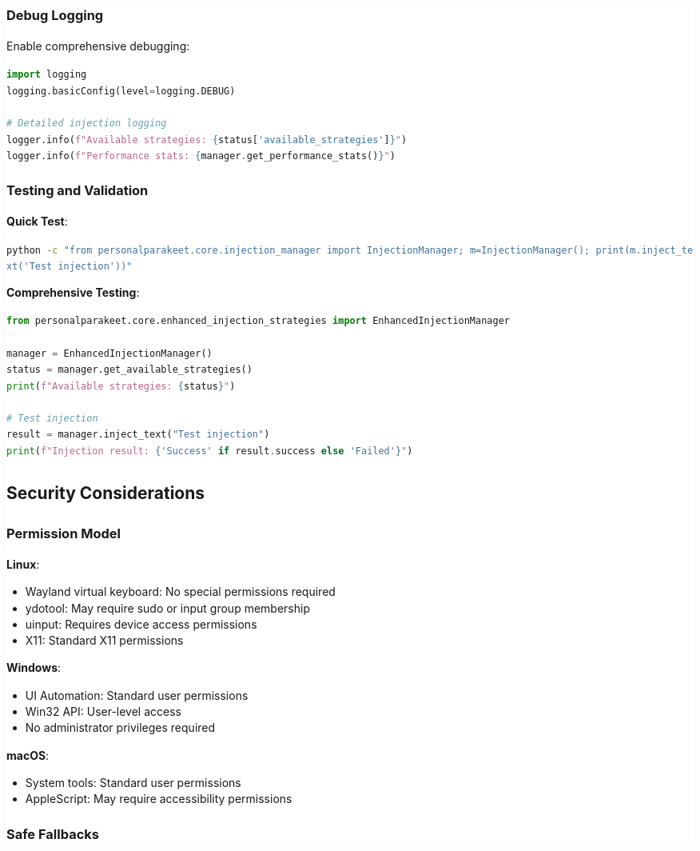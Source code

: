 ### Debug Logging

Enable comprehensive debugging:

```python
import logging
logging.basicConfig(level=logging.DEBUG)

# Detailed injection logging
logger.info(f"Available strategies: {status['available_strategies']}")
logger.info(f"Performance stats: {manager.get_performance_stats()}")
```

### Testing and Validation

**Quick Test**:
```bash
python -c "from personalparakeet.core.injection_manager import InjectionManager; m=InjectionManager(); print(m.inject_text('Test injection'))"
```

**Comprehensive Testing**:
```python
from personalparakeet.core.enhanced_injection_strategies import EnhancedInjectionManager

manager = EnhancedInjectionManager()
status = manager.get_available_strategies()
print(f"Available strategies: {status}")

# Test injection
result = manager.inject_text("Test injection")
print(f"Injection result: {'Success' if result.success else 'Failed'}")
```

## Security Considerations

### Permission Model

**Linux**:
- Wayland virtual keyboard: No special permissions required
- ydotool: May require sudo or input group membership
- uinput: Requires device access permissions
- X11: Standard X11 permissions

**Windows**:
- UI Automation: Standard user permissions
- Win32 API: User-level access
- No administrator privileges required

**macOS**:
- System tools: Standard user permissions
- AppleScript: May require accessibility permissions

### Safe Fallbacks
